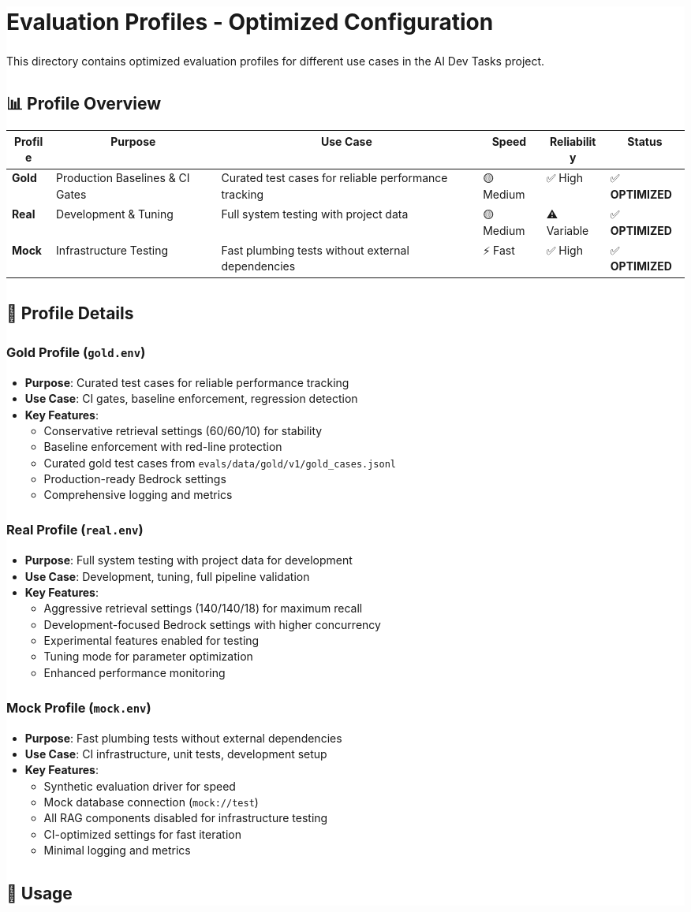 # Evaluation Profiles - Optimized Configuration

This directory contains optimized evaluation profiles for different use cases in the AI Dev Tasks project.

## 📊 Profile Overview

| **Profile** | **Purpose** | **Use Case** | **Speed** | **Reliability** | **Status** |
|-------------|-------------|--------------|-----------|-----------------|------------|
| **Gold** | Production Baselines & CI Gates | Curated test cases for reliable performance tracking | 🟡 Medium | ✅ High | ✅ **OPTIMIZED** |
| **Real** | Development & Tuning | Full system testing with project data | 🟡 Medium | ⚠️ Variable | ✅ **OPTIMIZED** |
| **Mock** | Infrastructure Testing | Fast plumbing tests without external dependencies | ⚡ Fast | ✅ High | ✅ **OPTIMIZED** |

## 🎯 Profile Details

### **Gold Profile** (`gold.env`)
- **Purpose**: Curated test cases for reliable performance tracking
- **Use Case**: CI gates, baseline enforcement, regression detection
- **Key Features**:
  - Conservative retrieval settings (60/60/10) for stability
  - Baseline enforcement with red-line protection
  - Curated gold test cases from `evals/data/gold/v1/gold_cases.jsonl`
  - Production-ready Bedrock settings
  - Comprehensive logging and metrics

### **Real Profile** (`real.env`)
- **Purpose**: Full system testing with project data for development
- **Use Case**: Development, tuning, full pipeline validation
- **Key Features**:
  - Aggressive retrieval settings (140/140/18) for maximum recall
  - Development-focused Bedrock settings with higher concurrency
  - Experimental features enabled for testing
  - Tuning mode for parameter optimization
  - Enhanced performance monitoring

### **Mock Profile** (`mock.env`)
- **Purpose**: Fast plumbing tests without external dependencies
- **Use Case**: CI infrastructure, unit tests, development setup
- **Key Features**:
  - Synthetic evaluation driver for speed
  - Mock database connection (`mock://test`)
  - All RAG components disabled for infrastructure testing
  - CI-optimized settings for fast iteration
  - Minimal logging and metrics

## 🚀 Usage
